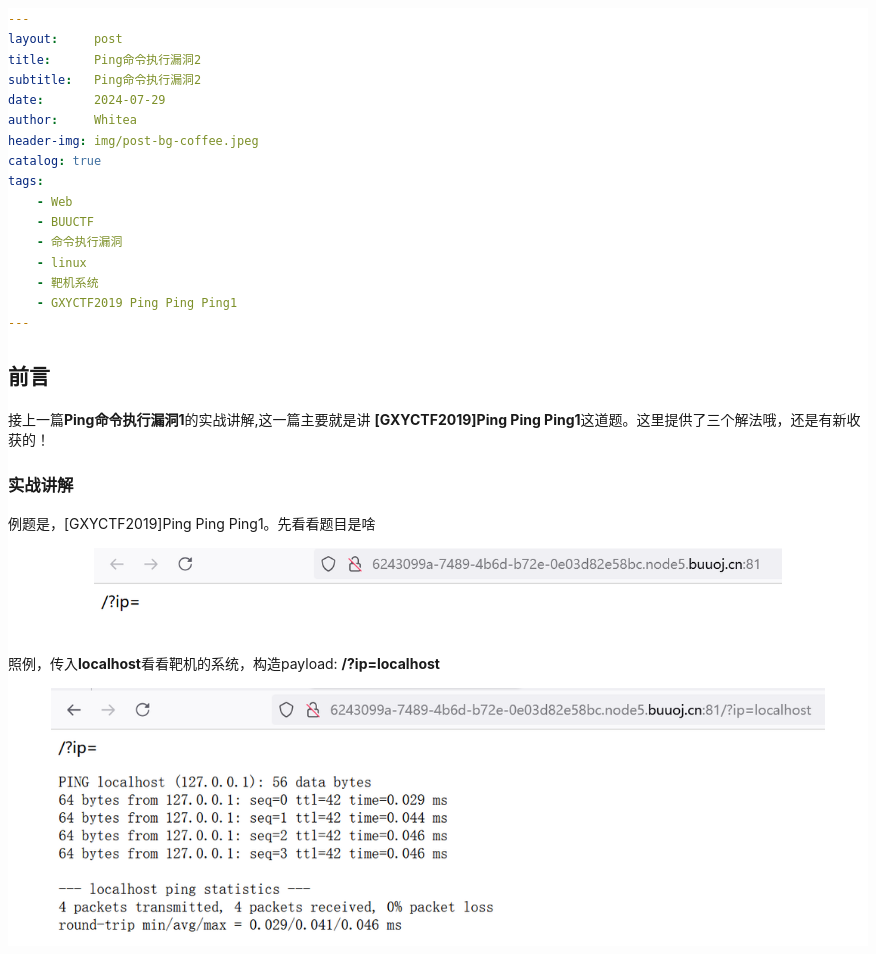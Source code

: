 ```yaml
---
layout:     post
title:      Ping命令执行漏洞2
subtitle:   Ping命令执行漏洞2
date:       2024-07-29
author:     Whitea
header-img: img/post-bg-coffee.jpeg
catalog: true
tags:
    - Web
    - BUUCTF 
    - 命令执行漏洞
    - linux
    - 靶机系统
    - GXYCTF2019 Ping Ping Ping1
---
```


## 前言

接上一篇**Ping命令执行漏洞1**的实战讲解,这一篇主要就是讲 **[GXYCTF2019]Ping Ping Ping1**这道题。这里提供了三个解法哦，还是有新收获的！

### 实战讲解

例题是，[GXYCTF2019]Ping Ping Ping1。先看看题目是啥


<div align=center><img src="https://raw.githubusercontent.com/comevil/comevil.github.io/master/img/posts_img/Ping1.png" alt="Ping1" border="0" width="80%" height="60%"></div></a>

照例，传入**localhost**看看靶机的系统，构造payload: **/?ip=localhost**

<div align=center><img src="https://raw.githubusercontent.com/comevil/comevil.github.io/master/img/posts_img/Ping2.png" alt="Ping2" border="0" width="90%" height="60%"></div></a>
